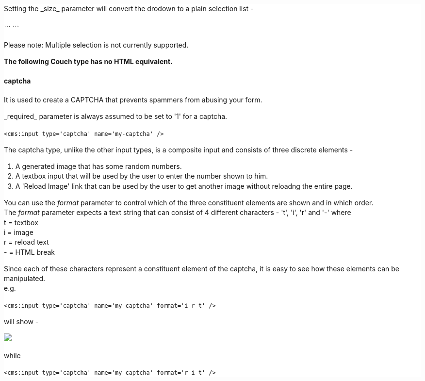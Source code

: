 <p class="notice">
    Setting the _size_ parameter will convert the drodown to a plain selection list -<br/>
    <br/>
    ```
<cms:input type="dropdown"
    name="degree"
    size='4'
    opt_values="Choose One | High School Degree | Some College | Bachelor's Degree | Doctorate"
/>
    ```
</p>

<p class="notice">Please note: Multiple selection is not currently supported.</p>

**The following Couch type has no HTML equivalent.**

#### captcha

It is used to create a CAPTCHA that prevents spammers from abusing your form.

<p class="notice">_required_ parameter is always assumed to be set to '1' for a captcha.</p>

```
<cms:input type='captcha' name='my-captcha' />
```

The captcha type, unlike the other input types, is a composite input and consists of three discrete elements -

1.  A generated image that has some random numbers.
2.  A textbox input that will be used by the user to enter the number shown to him.
3.  A 'Reload Image' link that can be used by the user to get another image without reloadng the entire page.

You can use the _format_ parameter to control which of the three constituent elements are shown and in which order.<br/>
The _format_ parameter expects a text string that can consist of 4 different characters - 't', 'i', 'r' and '-' where<br/>
t = textbox<br/>
i = image<br/>
r = reload text<br/>
\- = HTML break

Since each of these characters represent a constituent element of the captcha, it is easy to see how these elements can be manipulated.<br/>
e.g.

```
<cms:input type='captcha' name='my-captcha' format='i-r-t' />
```

will show -

![](../../assets/img/contents/forms-1.png)

while

```
<cms:input type='captcha' name='my-captcha' format='r-i-t' />
```
